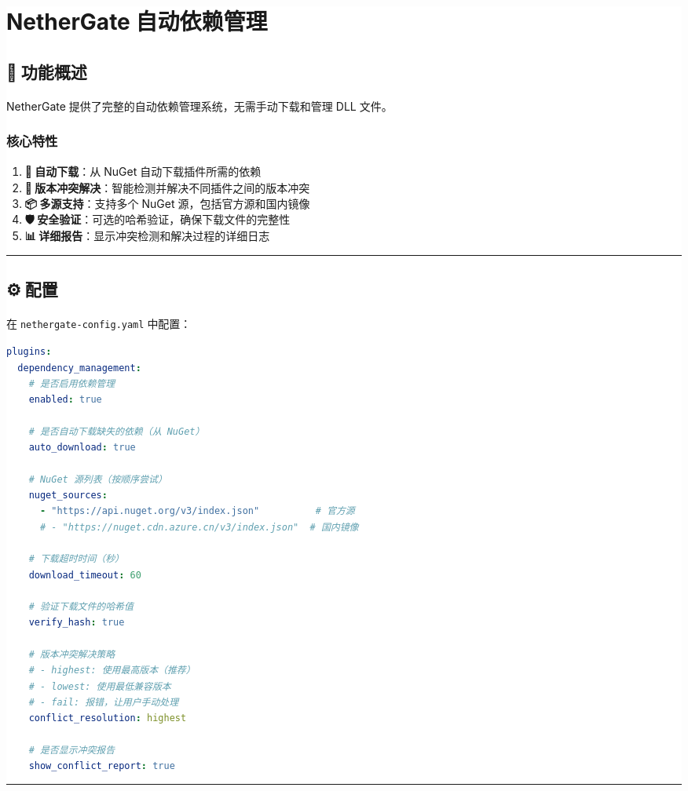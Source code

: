 # NetherGate 自动依赖管理

## 🎯 功能概述

NetherGate 提供了完整的自动依赖管理系统，无需手动下载和管理 DLL 文件。

### 核心特性

1. **🚀 自动下载**：从 NuGet 自动下载插件所需的依赖
2. **🔧 版本冲突解决**：智能检测并解决不同插件之间的版本冲突
3. **📦 多源支持**：支持多个 NuGet 源，包括官方源和国内镜像
4. **🛡️ 安全验证**：可选的哈希验证，确保下载文件的完整性
5. **📊 详细报告**：显示冲突检测和解决过程的详细日志

---

## ⚙️ 配置

在 `nethergate-config.yaml` 中配置：

```yaml
plugins:
  dependency_management:
    # 是否启用依赖管理
    enabled: true
    
    # 是否自动下载缺失的依赖（从 NuGet）
    auto_download: true
    
    # NuGet 源列表（按顺序尝试）
    nuget_sources:
      - "https://api.nuget.org/v3/index.json"          # 官方源
      # - "https://nuget.cdn.azure.cn/v3/index.json"  # 国内镜像
    
    # 下载超时时间（秒）
    download_timeout: 60
    
    # 验证下载文件的哈希值
    verify_hash: true
    
    # 版本冲突解决策略
    # - highest: 使用最高版本（推荐）
    # - lowest: 使用最低兼容版本
    # - fail: 报错，让用户手动处理
    conflict_resolution: highest
    
    # 是否显示冲突报告
    show_conflict_report: true
```

---
